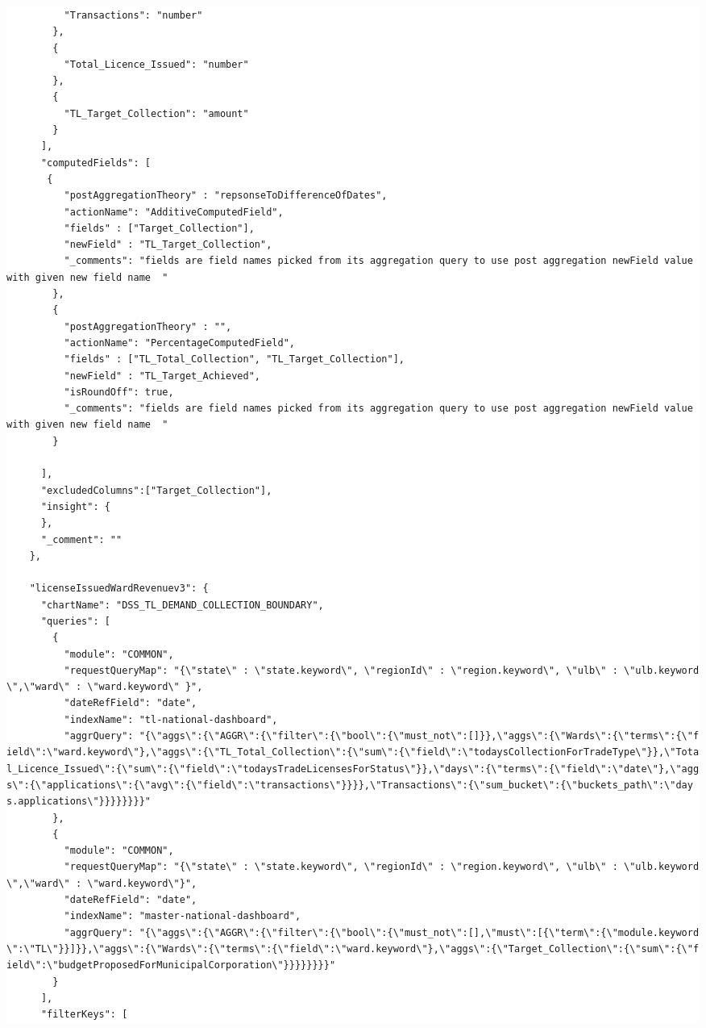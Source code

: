 ```
          "Transactions": "number"
        },
        {
          "Total_Licence_Issued": "number"
        },
        {
          "TL_Target_Collection": "amount"
        }
      ],
      "computedFields": [
       {
          "postAggregationTheory" : "repsonseToDifferenceOfDates",
          "actionName": "AdditiveComputedField",
          "fields" : ["Target_Collection"],
          "newField" : "TL_Target_Collection",
          "_comments": "fields are field names picked from its aggregation query to use post aggregation newField value with given new field name  "
        },
        {
          "postAggregationTheory" : "",
          "actionName": "PercentageComputedField",
          "fields" : ["TL_Total_Collection", "TL_Target_Collection"],
          "newField" : "TL_Target_Achieved",
          "isRoundOff": true,
          "_comments": "fields are field names picked from its aggregation query to use post aggregation newField value with given new field name  "
        }
        
      ],
      "excludedColumns":["Target_Collection"],
      "insight": {
      },
      "_comment": ""
    },
  
    "licenseIssuedWardRevenuev3": {
      "chartName": "DSS_TL_DEMAND_COLLECTION_BOUNDARY",
      "queries": [
        {
          "module": "COMMON",
          "requestQueryMap": "{\"state\" : \"state.keyword\", \"regionId\" : \"region.keyword\", \"ulb\" : \"ulb.keyword\",\"ward\" : \"ward.keyword\" }",
          "dateRefField": "date",
          "indexName": "tl-national-dashboard",
          "aggrQuery": "{\"aggs\":{\"AGGR\":{\"filter\":{\"bool\":{\"must_not\":[]}},\"aggs\":{\"Wards\":{\"terms\":{\"field\":\"ward.keyword\"},\"aggs\":{\"TL_Total_Collection\":{\"sum\":{\"field\":\"todaysCollectionForTradeType\"}},\"Total_Licence_Issued\":{\"sum\":{\"field\":\"todaysTradeLicensesForStatus\"}},\"days\":{\"terms\":{\"field\":\"date\"},\"aggs\":{\"applications\":{\"avg\":{\"field\":\"transactions\"}}}},\"Transactions\":{\"sum_bucket\":{\"buckets_path\":\"days.applications\"}}}}}}}}"
        },
        {
          "module": "COMMON",
          "requestQueryMap": "{\"state\" : \"state.keyword\", \"regionId\" : \"region.keyword\", \"ulb\" : \"ulb.keyword\",\"ward\" : \"ward.keyword\"}",
          "dateRefField": "date",
          "indexName": "master-national-dashboard",
          "aggrQuery": "{\"aggs\":{\"AGGR\":{\"filter\":{\"bool\":{\"must_not\":[],\"must\":[{\"term\":{\"module.keyword\":\"TL\"}}]}},\"aggs\":{\"Wards\":{\"terms\":{\"field\":\"ward.keyword\"},\"aggs\":{\"Target_Collection\":{\"sum\":{\"field\":\"budgetProposedForMunicipalCorporation\"}}}}}}}}"
        }
      ],
      "filterKeys": [
```
